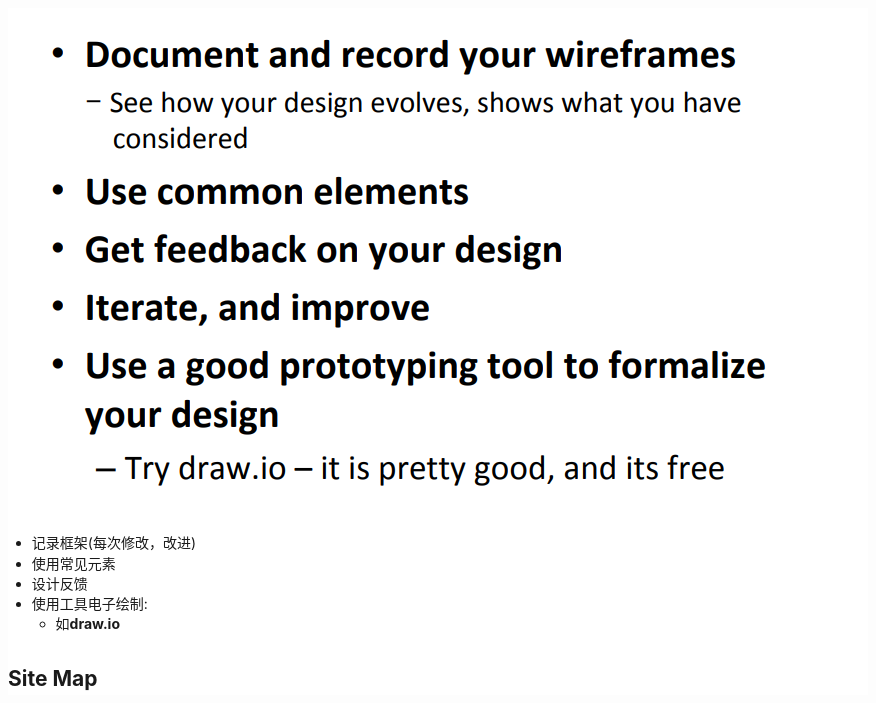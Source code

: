 ![](/static/2020-02-23-06-15-28.png)
- 记录框架(每次修改，改进)
- 使用常见元素
- 设计反馈
- 使用工具电子绘制:
  - 如**draw.io**

## Site Map
